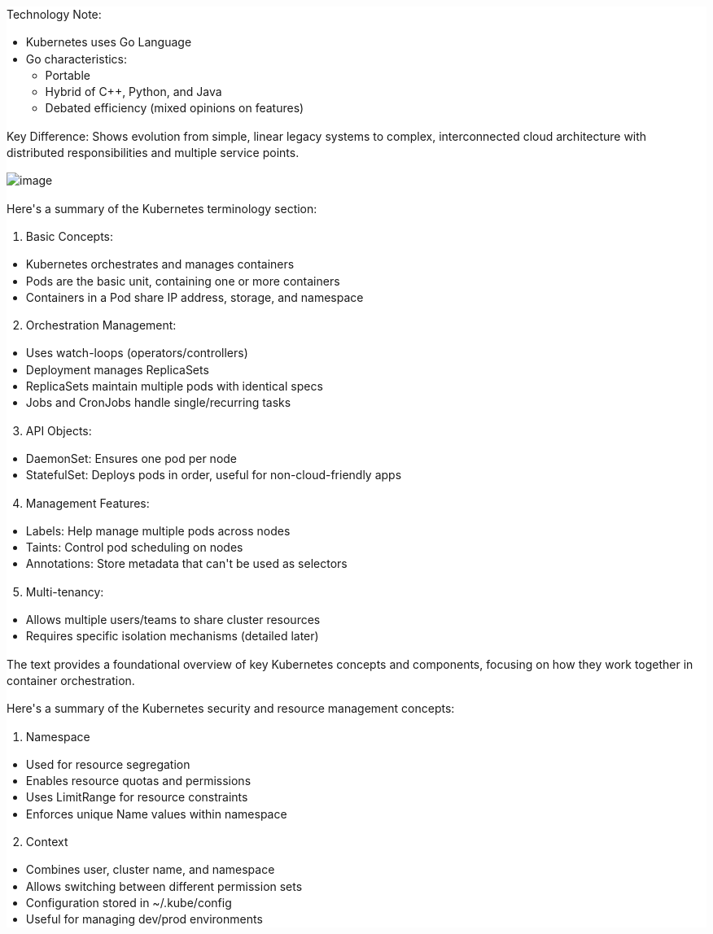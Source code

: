 Technology Note:
- Kubernetes uses Go Language
- Go characteristics:
  * Portable
  * Hybrid of C++, Python, and Java
  * Debated efficiency (mixed opinions on features)

Key Difference: Shows evolution from simple, linear legacy systems to complex, interconnected cloud architecture with distributed responsibilities and multiple service points.


<img width="878" alt="image" src="https://github.com/user-attachments/assets/1b696b85-425a-4e03-935d-84912cd56d26" />


Here's a summary of the Kubernetes terminology section:

1. Basic Concepts:
- Kubernetes orchestrates and manages containers
- Pods are the basic unit, containing one or more containers
- Containers in a Pod share IP address, storage, and namespace

2. Orchestration Management:
- Uses watch-loops (operators/controllers)
- Deployment manages ReplicaSets
- ReplicaSets maintain multiple pods with identical specs
- Jobs and CronJobs handle single/recurring tasks

3. API Objects:
- DaemonSet: Ensures one pod per node
- StatefulSet: Deploys pods in order, useful for non-cloud-friendly apps

4. Management Features:
- Labels: Help manage multiple pods across nodes
- Taints: Control pod scheduling on nodes
- Annotations: Store metadata that can't be used as selectors

5. Multi-tenancy:
- Allows multiple users/teams to share cluster resources
- Requires specific isolation mechanisms (detailed later)

The text provides a foundational overview of key Kubernetes concepts and components, focusing on how they work together in container orchestration.


Here's a summary of the Kubernetes security and resource management concepts:

1. Namespace
- Used for resource segregation
- Enables resource quotas and permissions
- Uses LimitRange for resource constraints
- Enforces unique Name values within namespace

2. Context
- Combines user, cluster name, and namespace
- Allows switching between different permission sets
- Configuration stored in ~/.kube/config
- Useful for managing dev/prod environments
